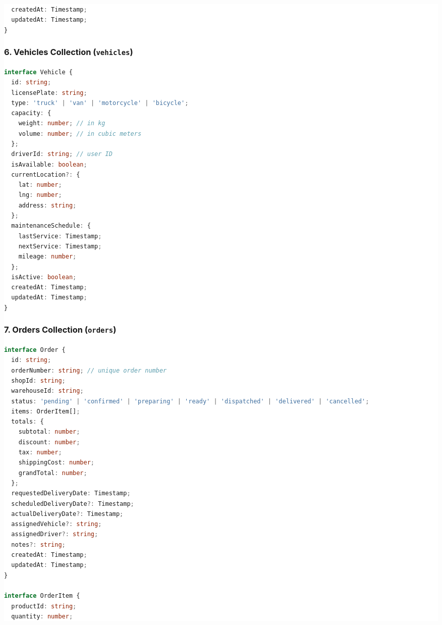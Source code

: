 ```typescript
  createdAt: Timestamp;
  updatedAt: Timestamp;
}
```

### 6. Vehicles Collection (`vehicles`)
```typescript
interface Vehicle {
  id: string;
  licensePlate: string;
  type: 'truck' | 'van' | 'motorcycle' | 'bicycle';
  capacity: {
    weight: number; // in kg
    volume: number; // in cubic meters
  };
  driverId: string; // user ID
  isAvailable: boolean;
  currentLocation?: {
    lat: number;
    lng: number;
    address: string;
  };
  maintenanceSchedule: {
    lastService: Timestamp;
    nextService: Timestamp;
    mileage: number;
  };
  isActive: boolean;
  createdAt: Timestamp;
  updatedAt: Timestamp;
}
```

### 7. Orders Collection (`orders`)
```typescript
interface Order {
  id: string;
  orderNumber: string; // unique order number
  shopId: string;
  warehouseId: string;
  status: 'pending' | 'confirmed' | 'preparing' | 'ready' | 'dispatched' | 'delivered' | 'cancelled';
  items: OrderItem[];
  totals: {
    subtotal: number;
    discount: number;
    tax: number;
    shippingCost: number;
    grandTotal: number;
  };
  requestedDeliveryDate: Timestamp;
  scheduledDeliveryDate?: Timestamp;
  actualDeliveryDate?: Timestamp;
  assignedVehicle?: string;
  assignedDriver?: string;
  notes?: string;
  createdAt: Timestamp;
  updatedAt: Timestamp;
}

interface OrderItem {
  productId: string;
  quantity: number;
```